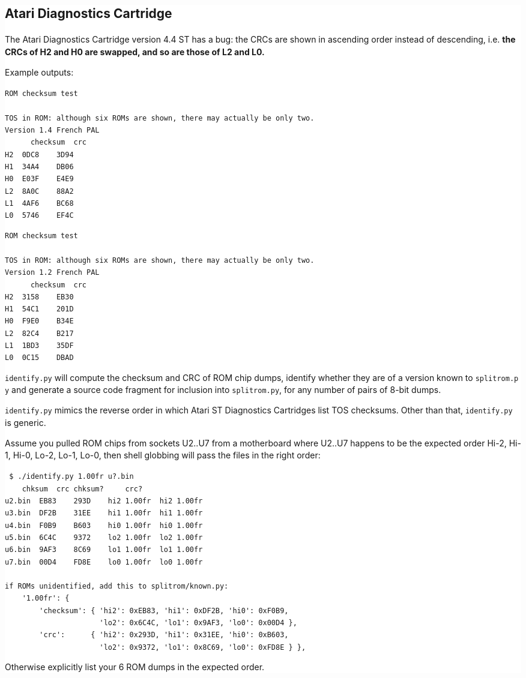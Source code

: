 
## Atari Diagnostics Cartridge
The Atari Diagnostics Cartridge version 4.4 ST has a bug: the CRCs are shown in ascending order instead of descending, i.e. **the CRCs of H2 and H0 are swapped, and so are those of L2 and L0.**

Example outputs:
```
ROM checksum test

TOS in ROM: although six ROMs are shown, there may actually be only two.
Version 1.4 French PAL
      checksum	crc
H2	0DC8	3D94
H1	34A4	DB06
H0	E03F	E4E9
L2	8A0C	88A2
L1	4AF6	BC68
L0	5746	EF4C
```

```
ROM checksum test

TOS in ROM: although six ROMs are shown, there may actually be only two.
Version 1.2 French PAL
      checksum	crc
H2	3158	EB30
H1	54C1	201D
H0	F9E0	B34E
L2	82C4	B217
L1	1BD3	35DF
L0	0C15	DBAD
```

`identify.py` will compute the checksum and CRC of ROM chip dumps, identify whether they are of a version known to `splitrom.py` and generate a source code fragment for inclusion into `splitrom.py`, for any number of pairs of 8-bit dumps.

`identify.py` mimics the reverse order in which Atari ST Diagnostics Cartridges list TOS checksums. Other than that, `identify.py` is generic.

Assume you pulled ROM chips from sockets U2..U7 from a motherboard where U2..U7 happens to be the expected order Hi-2, Hi-1, Hi-0, Lo-2, Lo-1, Lo-0, then shell globbing will pass the files in the right order:
```
 $ ./identify.py 1.00fr u?.bin
	chksum	crc	chksum?		crc?
u2.bin	EB83	293D	hi2 1.00fr	hi2 1.00fr
u3.bin	DF2B	31EE	hi1 1.00fr	hi1 1.00fr
u4.bin	F0B9	B603	hi0 1.00fr	hi0 1.00fr
u5.bin	6C4C	9372	lo2 1.00fr	lo2 1.00fr
u6.bin	9AF3	8C69	lo1 1.00fr	lo1 1.00fr
u7.bin	00D4	FD8E	lo0 1.00fr	lo0 1.00fr

if ROMs unidentified, add this to splitrom/known.py:
    '1.00fr': {
        'checksum': { 'hi2': 0xEB83, 'hi1': 0xDF2B, 'hi0': 0xF0B9,
                      'lo2': 0x6C4C, 'lo1': 0x9AF3, 'lo0': 0x00D4 },
        'crc':      { 'hi2': 0x293D, 'hi1': 0x31EE, 'hi0': 0xB603,
                      'lo2': 0x9372, 'lo1': 0x8C69, 'lo0': 0xFD8E } },
```
Otherwise explicitly list your 6 ROM dumps in the expected order.
